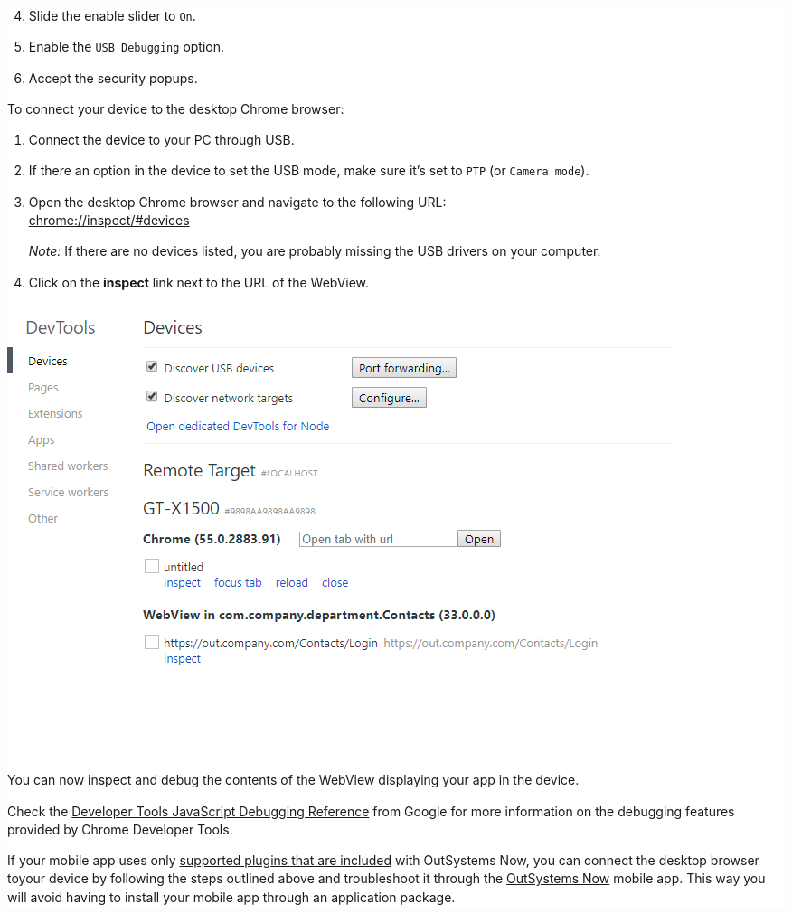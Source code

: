 4. Slide the enable slider to `On`. 

5. Enable the `USB Debugging` option. 

6. Accept the security popups. 

To connect your device to the desktop Chrome browser:

1. Connect the device to your PC through USB. 

2. If there an option in the device to set the USB mode, make sure it’s set to `PTP` (or `Camera mode`).

3. Open the desktop Chrome browser and navigate to the following URL:  
[chrome://inspect/#devices](<chrome://inspect/#devices>) 
  
    _Note:_ If there are no devices listed, you are probably missing the USB drivers on your computer.  

4. Click on the **inspect** link next to the URL of the WebView.  
  
![browser_devices.png](images/browser_devices.png)

You can now inspect and debug the contents of the WebView displaying your app
in the device.

Check the [Developer Tools JavaScript Debugging Reference](<https://developers.google.com/web/tools/chrome-devtools/javascript/reference>) from Google for more information on the debugging features provided by Chrome Developer Tools.

If your mobile app uses only [supported plugins that are included](<../../extensibility-and-integration/mobile-plugins/intro.md#Supported_Plugins>) with OutSystems Now, you can connect the desktop browser toyour device by following the steps outlined above and troubleshoot it through the [OutSystems Now](<../../deliver-mobile/preview-your-mobile-app-in-the-device-using-outsystems-now.md>) mobile app. This way you will avoid having to install your mobile app through an application package.
